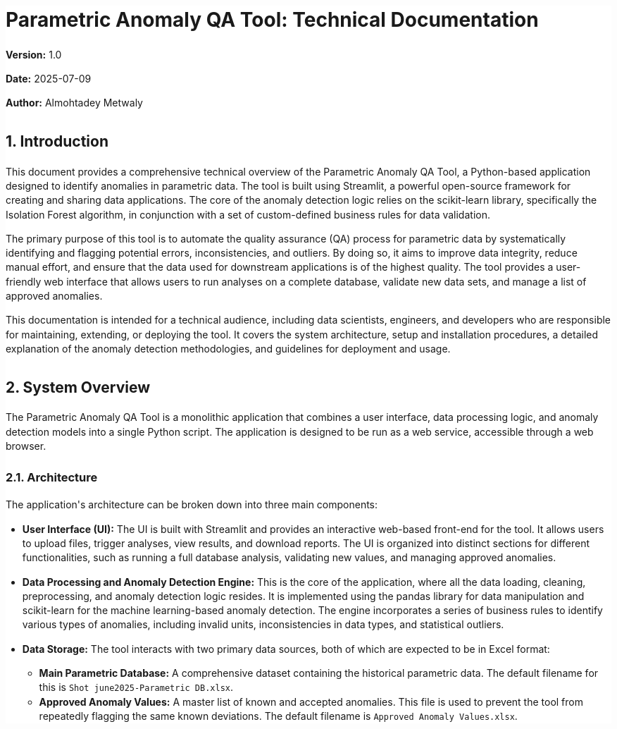 # Parametric Anomaly QA Tool: Technical Documentation

**Version:** 1.0

**Date:** 2025-07-09

**Author:** Almohtadey Metwaly

## 1. Introduction

This document provides a comprehensive technical overview of the Parametric Anomaly QA Tool, a Python-based application designed to identify anomalies in parametric data. The tool is built using Streamlit, a powerful open-source framework for creating and sharing data applications. The core of the anomaly detection logic relies on the scikit-learn library, specifically the Isolation Forest algorithm, in conjunction with a set of custom-defined business rules for data validation.

The primary purpose of this tool is to automate the quality assurance (QA) process for parametric data by systematically identifying and flagging potential errors, inconsistencies, and outliers. By doing so, it aims to improve data integrity, reduce manual effort, and ensure that the data used for downstream applications is of the highest quality. The tool provides a user-friendly web interface that allows users to run analyses on a complete database, validate new data sets, and manage a list of approved anomalies.

This documentation is intended for a technical audience, including data scientists, engineers, and developers who are responsible for maintaining, extending, or deploying the tool. It covers the system architecture, setup and installation procedures, a detailed explanation of the anomaly detection methodologies, and guidelines for deployment and usage.

## 2. System Overview

The Parametric Anomaly QA Tool is a monolithic application that combines a user interface, data processing logic, and anomaly detection models into a single Python script. The application is designed to be run as a web service, accessible through a web browser.

### 2.1. Architecture

The application\'s architecture can be broken down into three main components:

*   **User Interface (UI):** The UI is built with Streamlit and provides an interactive web-based front-end for the tool. It allows users to upload files, trigger analyses, view results, and download reports. The UI is organized into distinct sections for different functionalities, such as running a full database analysis, validating new values, and managing approved anomalies.

*   **Data Processing and Anomaly Detection Engine:** This is the core of the application, where all the data loading, cleaning, preprocessing, and anomaly detection logic resides. It is implemented using the pandas library for data manipulation and scikit-learn for the machine learning-based anomaly detection. The engine incorporates a series of business rules to identify various types of anomalies, including invalid units, inconsistencies in data types, and statistical outliers.

*   **Data Storage:** The tool interacts with two primary data sources, both of which are expected to be in Excel format:
    *   **Main Parametric Database:** A comprehensive dataset containing the historical parametric data. The default filename for this is `Shot june2025-Parametric DB.xlsx`.
    *   **Approved Anomaly Values:** A master list of known and accepted anomalies. This file is used to prevent the tool from repeatedly flagging the same known deviations. The default filename is `Approved Anomaly Values.xlsx`.
